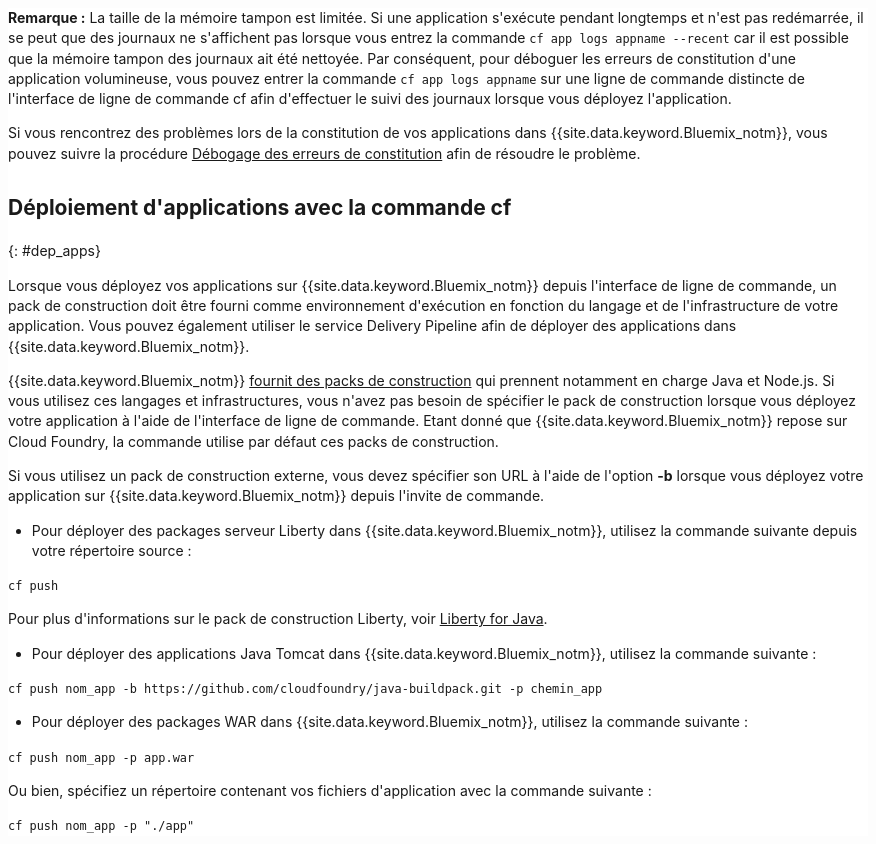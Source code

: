 **Remarque :** La taille de la mémoire tampon est limitée. Si une application s'exécute pendant longtemps et n'est pas redémarrée, il se
peut que des journaux ne s'affichent pas lorsque vous entrez la commande `cf app logs appname --recent` car il est possible que la mémoire tampon des journaux ait été nettoyée. Par conséquent, pour déboguer les erreurs de constitution d'une application volumineuse, vous pouvez entrer la commande `cf app logs appname` sur une ligne de commande distincte de l'interface de ligne de commande cf afin d'effectuer le suivi des journaux lorsque vous déployez l'application.

Si vous rencontrez des problèmes lors de la constitution de vos applications dans {{site.data.keyword.Bluemix_notm}}, vous pouvez suivre la procédure [Débogage des erreurs de constitution](/docs/debug/index.html#debugging-staging-errors) afin de résoudre le problème.

## Déploiement d'applications avec la commande cf
{: #dep_apps}

Lorsque vous déployez vos applications sur {{site.data.keyword.Bluemix_notm}} depuis l'interface de ligne de commande, un pack de construction doit être fourni comme environnement d'exécution en fonction du langage et de l'infrastructure de votre application. Vous pouvez également utiliser le service Delivery Pipeline afin de déployer des applications dans {{site.data.keyword.Bluemix_notm}}.

{{site.data.keyword.Bluemix_notm}} [fournit des packs de construction](/docs/runtimes/common/index.html#available_buildpacks) qui prennent notamment en charge Java et Node.js. Si vous utilisez ces langages et infrastructures, vous n'avez pas besoin de spécifier le pack de construction lorsque vous déployez votre application à l'aide de l'interface de ligne de commande. Etant donné que {{site.data.keyword.Bluemix_notm}} repose sur Cloud Foundry, la commande utilise par défaut ces packs de construction.

Si vous utilisez un pack de construction externe, vous devez spécifier son URL à l'aide de l'option **-b** lorsque vous déployez votre application sur {{site.data.keyword.Bluemix_notm}} depuis l'invite de commande.

  * Pour déployer des packages serveur Liberty dans {{site.data.keyword.Bluemix_notm}}, utilisez la commande suivante depuis votre répertoire source :

  ```
  cf push
  ```

  Pour plus d'informations sur le pack de construction Liberty, voir [Liberty for Java](/docs/runtimes/liberty/index.html).

  * Pour déployer des applications Java Tomcat dans {{site.data.keyword.Bluemix_notm}}, utilisez la commande suivante :

  ```
  cf push nom_app -b https://github.com/cloudfoundry/java-buildpack.git -p chemin_app
  ```

  * Pour déployer des packages WAR dans {{site.data.keyword.Bluemix_notm}}, utilisez la commande suivante :

  ```
  cf push nom_app -p app.war
  ```
  Ou bien, spécifiez un répertoire contenant vos fichiers d'application avec la commande suivante :

  ```
  cf push nom_app -p "./app"
  ```
